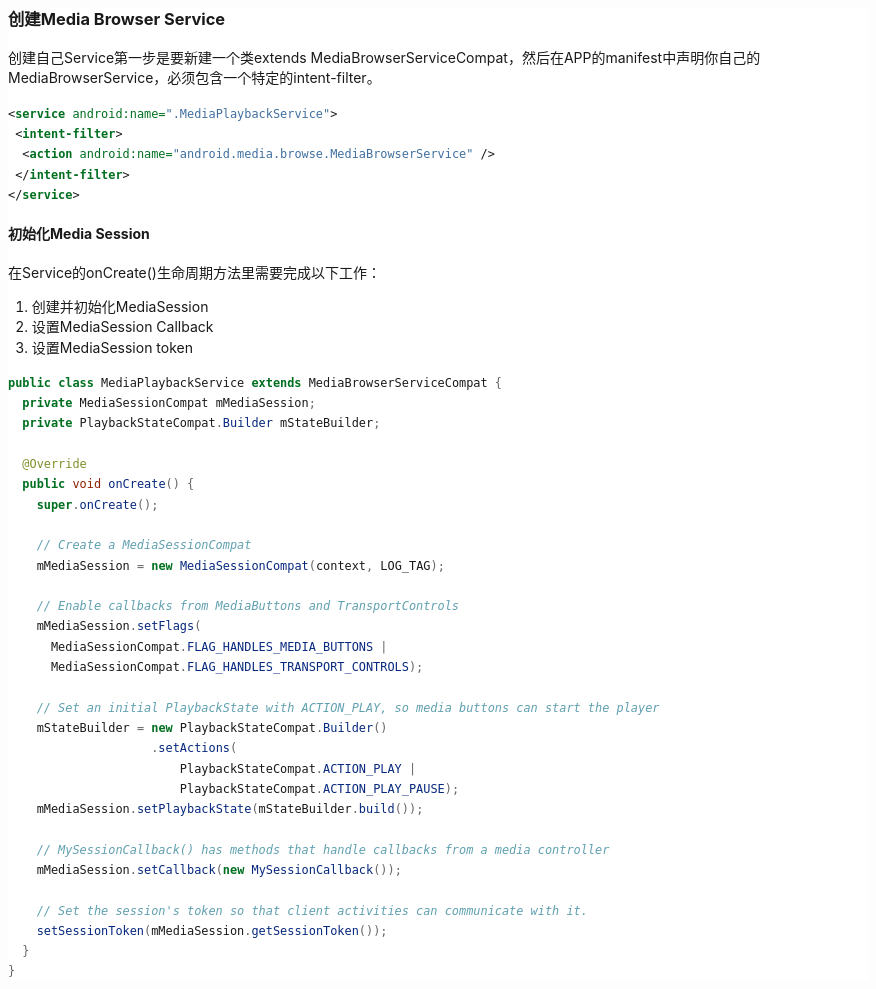 ### 创建Media Browser Service

创建自己Service第一步是要新建一个类extends MediaBrowserServiceCompat，然后在APP的manifest中声明你自己的MediaBrowserService，必须包含一个特定的intent-filter。

```xml
<service android:name=".MediaPlaybackService">
 <intent-filter>
  <action android:name="android.media.browse.MediaBrowserService" />
 </intent-filter>
</service>
```

#### 初始化Media Session

在Service的onCreate()生命周期方法里需要完成以下工作：

1. 创建并初始化MediaSession
2. 设置MediaSession Callback
3. 设置MediaSession token

```java
public class MediaPlaybackService extends MediaBrowserServiceCompat {
  private MediaSessionCompat mMediaSession;
  private PlaybackStateCompat.Builder mStateBuilder;

  @Override
  public void onCreate() {
    super.onCreate();

    // Create a MediaSessionCompat
    mMediaSession = new MediaSessionCompat(context, LOG_TAG);

    // Enable callbacks from MediaButtons and TransportControls
    mMediaSession.setFlags(
      MediaSessionCompat.FLAG_HANDLES_MEDIA_BUTTONS |
      MediaSessionCompat.FLAG_HANDLES_TRANSPORT_CONTROLS);

    // Set an initial PlaybackState with ACTION_PLAY, so media buttons can start the player
    mStateBuilder = new PlaybackStateCompat.Builder()
                    .setActions(
                        PlaybackStateCompat.ACTION_PLAY |
                        PlaybackStateCompat.ACTION_PLAY_PAUSE);
    mMediaSession.setPlaybackState(mStateBuilder.build());

    // MySessionCallback() has methods that handle callbacks from a media controller
    mMediaSession.setCallback(new MySessionCallback());

    // Set the session's token so that client activities can communicate with it.
    setSessionToken(mMediaSession.getSessionToken());
  }
}

```
